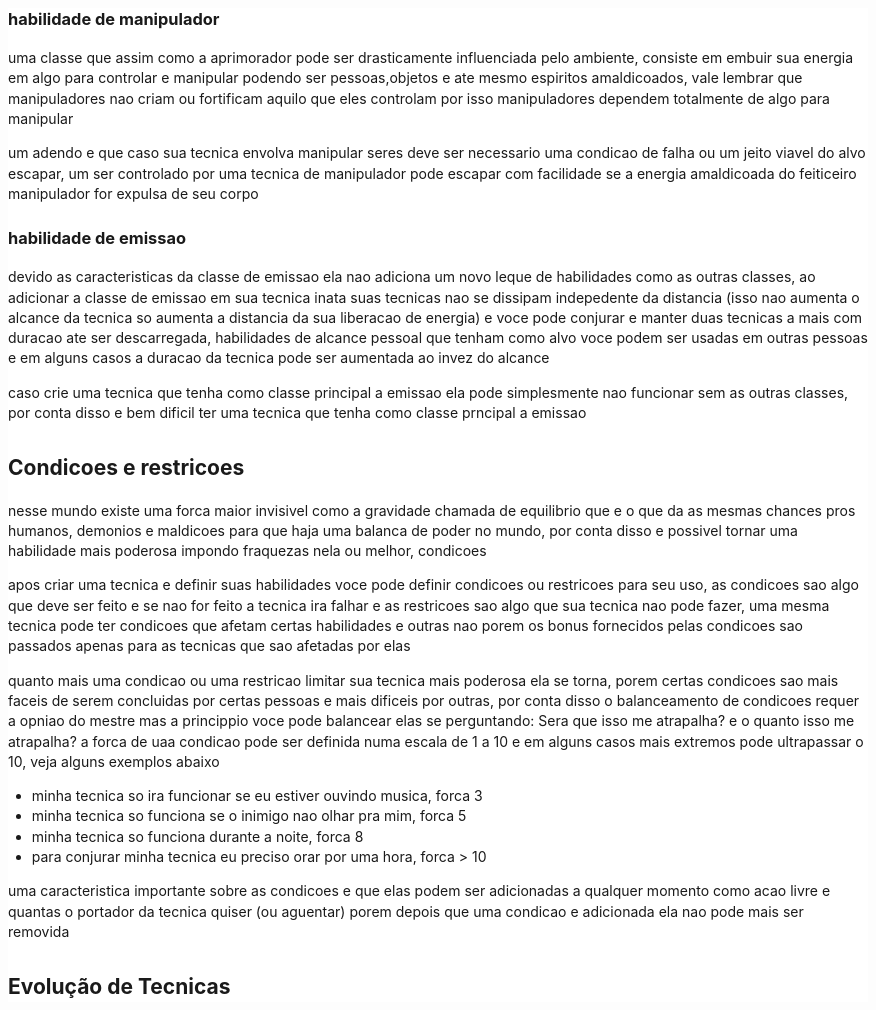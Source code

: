 ### habilidade de manipulador

uma classe que assim como a aprimorador pode ser drasticamente influenciada pelo ambiente, consiste em embuir sua energia em algo para controlar e manipular podendo ser pessoas,objetos e ate mesmo espiritos amaldicoados, vale lembrar que manipuladores nao criam ou fortificam aquilo que eles controlam por isso manipuladores dependem totalmente de algo para manipular

um adendo e que caso sua tecnica envolva manipular seres deve ser necessario uma condicao de falha ou um jeito viavel do alvo escapar, um ser controlado por uma tecnica de manipulador pode escapar com facilidade se a energia amaldicoada do feiticeiro manipulador for expulsa de seu corpo

### habilidade de emissao

devido as caracteristicas da classe de emissao ela nao adiciona um novo leque de habilidades como as outras classes, ao adicionar a classe de emissao em sua tecnica inata suas tecnicas nao se dissipam indepedente da distancia (isso nao aumenta o alcance da tecnica so aumenta a distancia da sua liberacao de energia) e voce pode conjurar e manter duas tecnicas a mais com duracao ate ser descarregada, habilidades de alcance pessoal que tenham como alvo voce podem ser usadas em outras pessoas e em alguns casos a duracao da tecnica pode ser aumentada ao invez do alcance

caso crie uma tecnica que tenha como classe principal a emissao ela pode simplesmente nao funcionar sem as outras classes, por conta disso e bem dificil ter uma tecnica que tenha como classe prncipal a emissao

## Condicoes e restricoes

nesse mundo existe uma forca maior invisivel como a gravidade chamada de equilibrio que e o que da as mesmas chances pros humanos, demonios e maldicoes para que haja uma balanca de poder no mundo, por conta disso e possivel tornar uma habilidade mais poderosa impondo fraquezas nela ou melhor, condicoes

apos criar uma tecnica e definir suas habilidades voce pode definir condicoes ou restricoes para seu uso, as condicoes sao algo que deve ser feito e se nao for feito a tecnica ira falhar e as restricoes sao algo que sua tecnica nao pode fazer, uma mesma tecnica pode ter condicoes que afetam certas habilidades e outras nao porem os bonus fornecidos pelas condicoes sao passados apenas para as tecnicas que sao afetadas por elas

quanto mais uma condicao ou uma restricao limitar sua tecnica mais poderosa ela se torna, porem certas condicoes sao mais faceis de serem concluidas por certas pessoas e mais dificeis por outras, por conta disso o balanceamento de condicoes requer a opniao do mestre mas a princippio voce pode balancear elas se perguntando: Sera que isso me atrapalha? e o quanto isso me atrapalha? a forca de uaa condicao pode ser definida numa escala de 1 a 10 e em alguns casos mais extremos pode ultrapassar o 10, veja alguns exemplos abaixo

- minha tecnica so ira funcionar se eu estiver ouvindo musica, forca 3
- minha tecnica so funciona se o inimigo nao olhar pra mim, forca 5
- minha tecnica so funciona durante a noite, forca 8
- para conjurar minha tecnica eu preciso orar por uma hora, forca > 10

uma caracteristica importante sobre as condicoes e que elas podem ser adicionadas a qualquer momento como acao livre e quantas o portador da tecnica quiser (ou aguentar) porem depois que uma condicao e adicionada ela nao pode mais ser removida

## Evolução de Tecnicas
